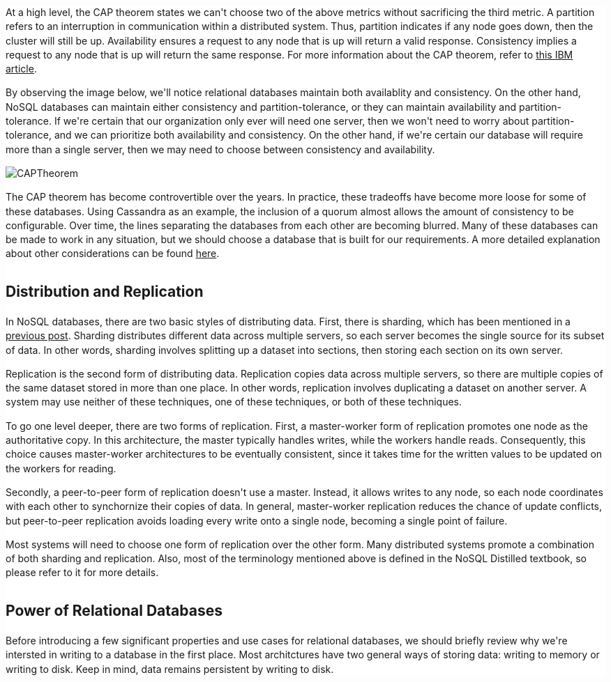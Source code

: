 At a high level, the CAP theorem states we can't choose two of the above metrics without sacrificing the third metric. A partition refers to an interruption in communication within a distributed system. Thus, partition indicates if any node goes down, then the cluster will still be up. Availability ensures a request to any node that is up will return a valid response. Consistency implies a request to any node that is up will return the same response. For more information about the CAP theorem, refer to [this IBM article](https://www.ibm.com/cloud/learn/cap-theorem).

By observing the image below, we'll notice relational databases maintain both availablity and consistency. On the other hand, NoSQL databases can maintain either consistency and partition-tolerance, or they can maintain availability and partition-tolerance. If we're certain that our organization only ever will need one server, then we won't need to worry about partition-tolerance, and we can prioritize both availability and consistency. On the other hand, if we're certain our database will require more than a single server, then we may need to choose between consistency and availability.

![CAPTheorem](/img/captheorem.svg)

The CAP theorem has become controvertible over the years. In practice, these tradeoffs have become more loose for some of these databases. Using Cassandra as an example, the inclusion of a quorum almost allows the amount of consistency to be configurable. Over time, the lines separating the databases from each other are becoming blurred. Many of these databases can be made to work in any situation, but we should choose a database that is built for our requirements. A more detailed explanation about other considerations can be found [here](https://www.youtube.com/watch?v=v5e_PasMdXc).

## Distribution and Replication
In NoSQL databases, there are two basic styles of distributing data. First, there is sharding, which has been mentioned in a [previous post](/blog/shard/). Sharding distributes different data across multiple servers, so each server becomes the single source for its subset of data. In other words, sharding involves splitting up a dataset into sections, then storing each section on its own server.

Replication is the second form of distributing data. Replication copies data across multiple servers, so there are multiple copies of the same dataset stored in more than one place. In other words, replication involves duplicating a dataset on another server. A system may use neither of these techniques, one of these techniques, or both of these techniques.

To go one level deeper, there are two forms of replication. First, a master-worker form of replication promotes one node as the authoritative copy. In this architecture, the master typically handles writes, while the workers handle reads. Consequently, this choice causes master-worker architectures to be eventually consistent, since it takes time for the written values to be updated on the workers for reading.

Secondly, a peer-to-peer form of replication doesn't use a master. Instead, it allows writes to any node, so each node coordinates with each other to synchornize their copies of data. In general, master-worker replication reduces the chance of update conflicts, but peer-to-peer replication avoids loading every write onto a single node, becoming a single point of failure.

Most systems will need to choose one form of replication over the other form. Many distributed systems promote a combination of both sharding and replication. Also, most of the terminology mentioned above is defined in the NoSQL Distilled textbook, so please refer to it for more details.

## Power of Relational Databases
Before introducing a few significant properties and use cases for relational databases, we should briefly review why we're intersted in writing to a database in the first place. Most architctures have two general ways of storing data: writing to memory or writing to disk. Keep in mind, data remains persistent by writing to disk.
